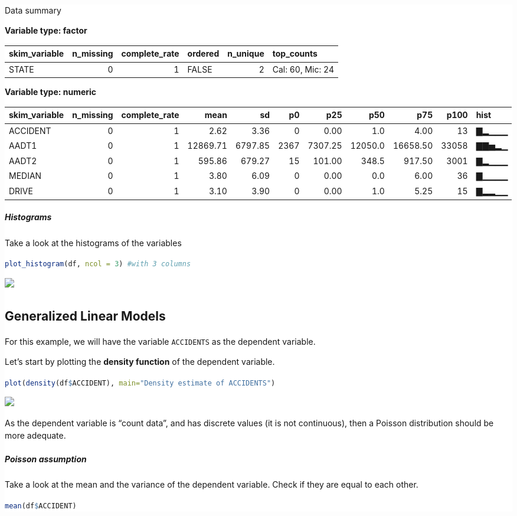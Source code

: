 Data summary

**Variable type: factor**

| skim\_variable | n\_missing | complete\_rate | ordered | n\_unique | top\_counts      |
| :------------- | ---------: | -------------: | :------ | --------: | :--------------- |
| STATE          |          0 |              1 | FALSE   |         2 | Cal: 60, Mic: 24 |

**Variable type: numeric**

| skim\_variable | n\_missing | complete\_rate |     mean |      sd |   p0 |     p25 |     p50 |      p75 |  p100 | hist  |
| :------------- | ---------: | -------------: | -------: | ------: | ---: | ------: | ------: | -------: | ----: | :---- |
| ACCIDENT       |          0 |              1 |     2.62 |    3.36 |    0 |    0.00 |     1.0 |     4.00 |    13 | ▇▂▁▁▁ |
| AADT1          |          0 |              1 | 12869.71 | 6797.85 | 2367 | 7307.25 | 12050.0 | 16658.50 | 33058 | ▇▇▅▂▁ |
| AADT2          |          0 |              1 |   595.86 |  679.27 |   15 |  101.00 |   348.5 |   917.50 |  3001 | ▇▂▁▁▁ |
| MEDIAN         |          0 |              1 |     3.80 |    6.09 |    0 |    0.00 |     0.0 |     6.00 |    36 | ▇▁▁▁▁ |
| DRIVE          |          0 |              1 |     3.10 |    3.90 |    0 |    0.00 |     1.0 |     5.25 |    15 | ▇▂▂▁▁ |

##### Histograms

Take a look at the histograms of the variables

``` r
plot_histogram(df, ncol = 3) #with 3 columns
```

![](RmdFiles/5-GeneralizedLinearModels/unnamed-chunk-7-1.png)

## Generalized Linear Models

For this example, we will have the variable `ACCIDENTS` as the dependent
variable.

Let’s start by plotting the **density function** of the dependent
variable.

``` r
plot(density(df$ACCIDENT), main="Density estimate of ACCIDENTS")
```

![](RmdFiles/5-GeneralizedLinearModels/unnamed-chunk-8-1.png)

As the dependent variable is “count data”, and has discrete values (it
is not continuous), then a Poisson distribution should be more adequate.

##### Poisson assumption

Take a look at the mean and the variance of the dependent variable.
Check if they are equal to each other.

``` r
mean(df$ACCIDENT)
```
